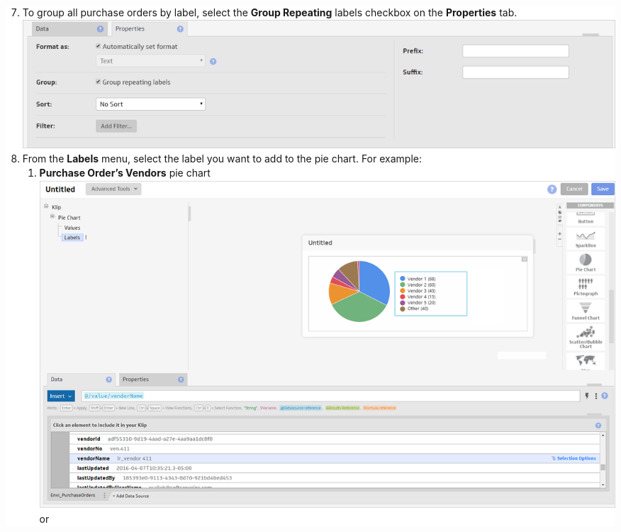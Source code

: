 7. To group all purchase orders by label, select the **Group Repeating** labels checkbox on the **Properties** tab. ![image](img/Klipfolio_12.png)  
8. From the **Labels** menu, select the label you want to add to the pie chart. For example:
    1. **Purchase Order’s Vendors** pie chart ![image](img/Klipfolio_13.png) <br> 
    or <br>
